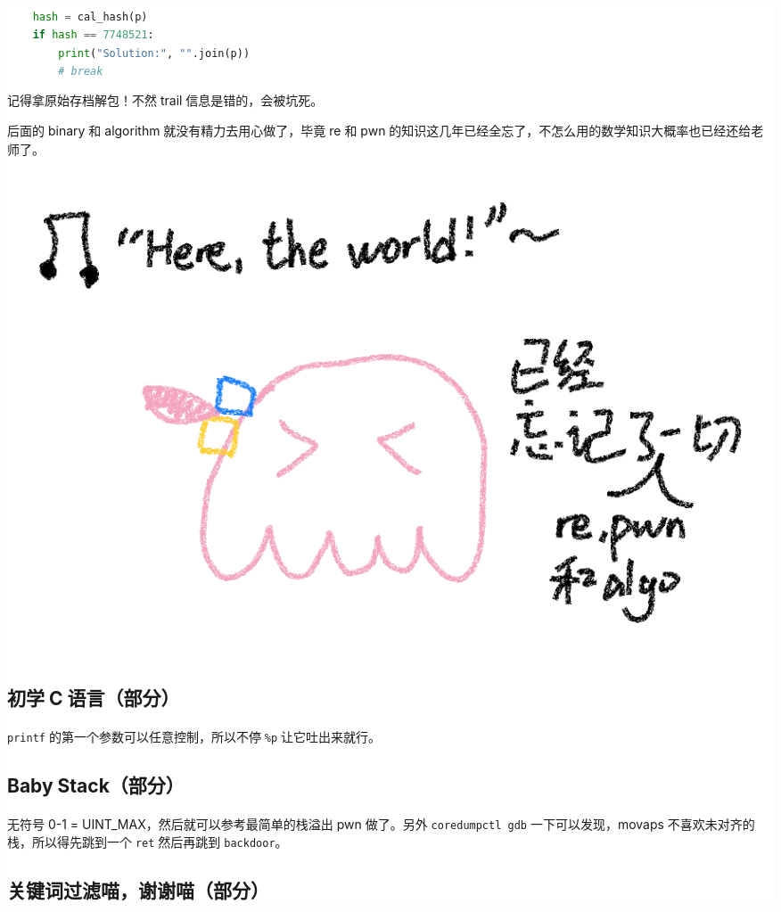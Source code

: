 ```python
    hash = cal_hash(p)
    if hash == 7748521:
        print("Solution:", "".join(p))
        # break
```

记得拿原始存档解包！不然 trail 信息是错的，会被坑死。

后面的 binary 和 algorithm 就没有精力去用心做了，毕竟 re 和 pwn 的知识这几年已经全忘了，不怎么用的数学知识大概率也已经还给老师了。

![忘记一切](assets/drawing3.png)


## 初学 C 语言（部分）

`printf` 的第一个参数可以任意控制，所以不停 `%p` 让它吐出来就行。

## Baby Stack（部分）

无符号 0-1 = UINT_MAX，然后就可以参考最简单的栈溢出 pwn 做了。另外 `coredumpctl gdb` 一下可以发现，movaps 不喜欢未对齐的栈，所以得先跳到一个 `ret` 然后再跳到 `backdoor`。

## 关键词过滤喵，谢谢喵（部分）
